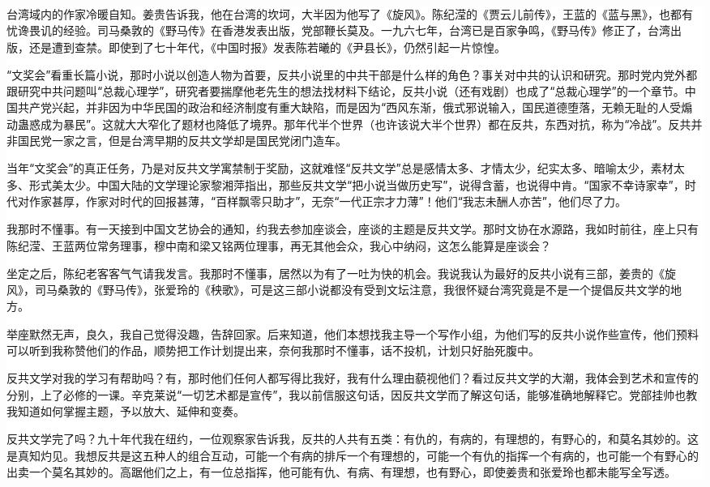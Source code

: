 台湾域内的作家冷暖自知。姜贵告诉我，他在台湾的坎坷，大半因为他写了《旋风》。陈纪滢的《贾云儿前传》，王蓝的《蓝与黑》，也都有忧谗畏讥的经验。司马桑敦的《野马传》在香港发表出版，党部鞭长莫及。一九六七年，台湾已是百家争鸣，《野马传》修正了，台湾出版，还是遭到查禁。即使到了七十年代，《中国时报》发表陈若曦的《尹县长》，仍然引起一片惊惶。

“文奖会”看重长篇小说，那时小说以创造人物为首要，反共小说里的中共干部是什么样的角色？事关对中共的认识和研究。那时党内党外都跟研究中共问题叫“总裁心理学”，研究者要揣摩他老先生的想法找材料下结论，反共小说（还有戏剧）也成了“总裁心理学”的一个章节。中国共产党兴起，并非因为中华民国的政治和经济制度有重大缺陷，而是因为“西风东渐，俄式邪说输入，国民道德堕落，无赖无耻的人受煽动蛊惑成为暴民”。这就大大窄化了题材也降低了境界。那年代半个世界（也许该说大半个世界）都在反共，东西对抗，称为“冷战”。反共并非国民党一家之言，但是台湾早期的反共文学却是国民党闭门造车。

当年“文奖会”的真正任务，乃是对反共文学寓禁制于奖励，这就难怪“反共文学”总是感情太多、才情太少，纪实太多、暗喻太少，素材太多、形式美太少。中国大陆的文学理论家黎湘萍指出，那些反共文学“把小说当做历史写”，说得含蓄，也说得中肯。“国家不幸诗家幸”，时代对作家甚厚，作家对时代的回报甚薄，“百样飘零只助才”，无奈“一代正宗才力薄”！他们“我志未酬人亦苦”，他们尽了力。

我那时不懂事。有一天接到中国文艺协会的通知，约我去参加座谈会，座谈的主题是反共文学。那时文协在水源路，我如时前往，座上只有陈纪滢、王蓝两位常务理事，穆中南和梁又铭两位理事，再无其他会众，我心中纳闷，这怎么能算是座谈会？

坐定之后，陈纪老客客气气请我发言。我那时不懂事，居然以为有了一吐为快的机会。我说我认为最好的反共小说有三部，姜贵的《旋风》，司马桑敦的《野马传》，张爱玲的《秧歌》，可是这三部小说都没有受到文坛注意，我很怀疑台湾究竟是不是一个提倡反共文学的地方。

举座默然无声，良久，我自己觉得没趣，告辞回家。后来知道，他们本想找我主导一个写作小组，为他们写的反共小说作些宣传，他们预料可以听到我称赞他们的作品，顺势把工作计划提出来，奈何我那时不懂事，话不投机，计划只好胎死腹中。

反共文学对我的学习有帮助吗？有，那时他们任何人都写得比我好，我有什么理由藐视他们？看过反共文学的大潮，我体会到艺术和宣传的分别，上了必修的一课。辛克莱说“一切艺术都是宣传”，我以前信服这句话，因反共文学而了解这句话，能够准确地解释它。党部挂帅也教我知道如何掌握主题，予以放大、延伸和变奏。

反共文学完了吗？九十年代我在纽约，一位观察家告诉我，反共的人共有五类：有仇的，有病的，有理想的，有野心的，和莫名其妙的。这是真知灼见。我想反共是这五种人的组合互动，可能一个有病的排斥一个有理想的，可能一个有仇的指挥一个有病的，也可能一个有野心的出卖一个莫名其妙的。高踞他们之上，有一位总指挥，他可能有仇、有病、有理想，也有野心，即使姜贵和张爱玲也都未能写全写透。
